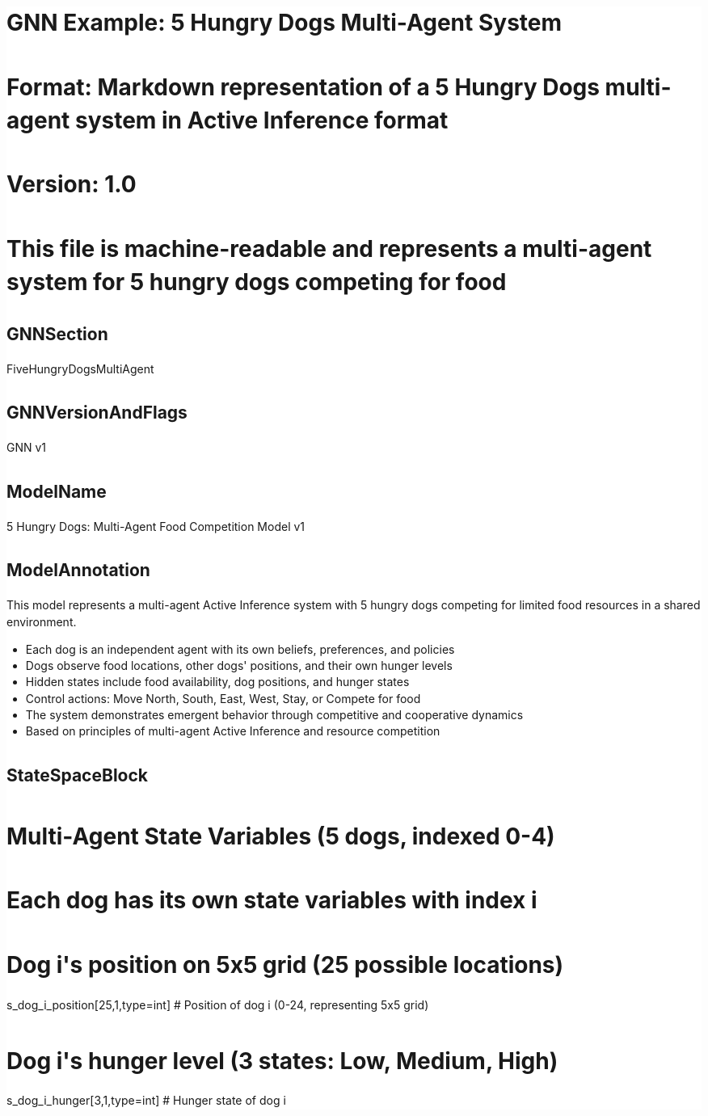 # GNN Example: 5 Hungry Dogs Multi-Agent System
# Format: Markdown representation of a 5 Hungry Dogs multi-agent system in Active Inference format
# Version: 1.0
# This file is machine-readable and represents a multi-agent system for 5 hungry dogs competing for food

## GNNSection
FiveHungryDogsMultiAgent

## GNNVersionAndFlags
GNN v1

## ModelName
5 Hungry Dogs: Multi-Agent Food Competition Model v1

## ModelAnnotation
This model represents a multi-agent Active Inference system with 5 hungry dogs competing for limited food resources in a shared environment.
- Each dog is an independent agent with its own beliefs, preferences, and policies
- Dogs observe food locations, other dogs' positions, and their own hunger levels
- Hidden states include food availability, dog positions, and hunger states
- Control actions: Move North, South, East, West, Stay, or Compete for food
- The system demonstrates emergent behavior through competitive and cooperative dynamics
- Based on principles of multi-agent Active Inference and resource competition

## StateSpaceBlock
# Multi-Agent State Variables (5 dogs, indexed 0-4)
# Each dog has its own state variables with index i

# Dog i's position on 5x5 grid (25 possible locations)
s_dog_i_position[25,1,type=int]     # Position of dog i (0-24, representing 5x5 grid)

# Dog i's hunger level (3 states: Low, Medium, High)
s_dog_i_hunger[3,1,type=int]        # Hunger state of dog i
